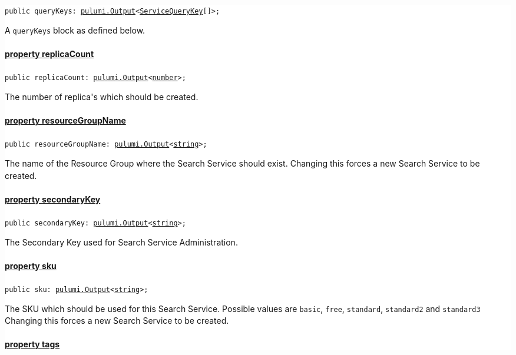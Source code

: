 <pre class="highlight"><code><span class='kd'>public </span>queryKeys: <a href='/docs/reference/pkg/nodejs/pulumi/pulumi/#Output'>pulumi.Output</a>&lt;<a href='/docs/reference/pkg/nodejs/pulumi/azure/types/output/#ServiceQueryKey'>ServiceQueryKey</a>[]&gt;;</code></pre>

A `queryKeys` block as defined below.

<h4 class="pdoc-member-header" id="Service-replicaCount">
<a class="pdoc-child-name" href="https://github.com/pulumi/pulumi-azure/blob/{{< param git_sha >}}/sdk/nodejs/search/service.ts#L65">property <b>replicaCount</b></a>
</h4>

<pre class="highlight"><code><span class='kd'>public </span>replicaCount: <a href='/docs/reference/pkg/nodejs/pulumi/pulumi/#Output'>pulumi.Output</a>&lt;<span class='kd'><a href='https://developer.mozilla.org/en-US/docs/Web/JavaScript/Reference/Global_Objects/Number'>number</a></span>&gt;;</code></pre>

The number of replica's which should be created.

<h4 class="pdoc-member-header" id="Service-resourceGroupName">
<a class="pdoc-child-name" href="https://github.com/pulumi/pulumi-azure/blob/{{< param git_sha >}}/sdk/nodejs/search/service.ts#L69">property <b>resourceGroupName</b></a>
</h4>

<pre class="highlight"><code><span class='kd'>public </span>resourceGroupName: <a href='/docs/reference/pkg/nodejs/pulumi/pulumi/#Output'>pulumi.Output</a>&lt;<span class='kd'><a href='https://developer.mozilla.org/en-US/docs/Web/JavaScript/Reference/Global_Objects/String'>string</a></span>&gt;;</code></pre>

The name of the Resource Group where the Search Service should exist. Changing this forces a new Search Service to be created.

<h4 class="pdoc-member-header" id="Service-secondaryKey">
<a class="pdoc-child-name" href="https://github.com/pulumi/pulumi-azure/blob/{{< param git_sha >}}/sdk/nodejs/search/service.ts#L73">property <b>secondaryKey</b></a>
</h4>

<pre class="highlight"><code><span class='kd'>public </span>secondaryKey: <a href='/docs/reference/pkg/nodejs/pulumi/pulumi/#Output'>pulumi.Output</a>&lt;<span class='kd'><a href='https://developer.mozilla.org/en-US/docs/Web/JavaScript/Reference/Global_Objects/String'>string</a></span>&gt;;</code></pre>

The Secondary Key used for Search Service Administration.

<h4 class="pdoc-member-header" id="Service-sku">
<a class="pdoc-child-name" href="https://github.com/pulumi/pulumi-azure/blob/{{< param git_sha >}}/sdk/nodejs/search/service.ts#L77">property <b>sku</b></a>
</h4>

<pre class="highlight"><code><span class='kd'>public </span>sku: <a href='/docs/reference/pkg/nodejs/pulumi/pulumi/#Output'>pulumi.Output</a>&lt;<span class='kd'><a href='https://developer.mozilla.org/en-US/docs/Web/JavaScript/Reference/Global_Objects/String'>string</a></span>&gt;;</code></pre>

The SKU which should be used for this Search Service. Possible values are `basic`, `free`, `standard`, `standard2` and `standard3` Changing this forces a new Search Service to be created.

<h4 class="pdoc-member-header" id="Service-tags">
<a class="pdoc-child-name" href="https://github.com/pulumi/pulumi-azure/blob/{{< param git_sha >}}/sdk/nodejs/search/service.ts#L81">property <b>tags</b></a>
</h4>
